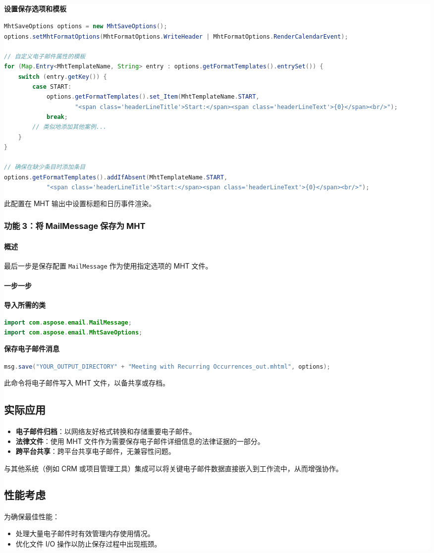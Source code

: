 **设置保存选项和模板**

```java
MhtSaveOptions options = new MhtSaveOptions();
options.setMhtFormatOptions(MhtFormatOptions.WriteHeader | MhtFormatOptions.RenderCalendarEvent);

// 自定义电子邮件属性的模板
for (Map.Entry<MhtTemplateName, String> entry : options.getFormatTemplates().entrySet()) {
    switch (entry.getKey()) {
        case START:
            options.getFormatTemplates().set_Item(MhtTemplateName.START,
                    "<span class='headerLineTitle'>Start:</span><span class='headerLineText'>{0}</span><br/>");
            break;
        // 类似地添加其他案例...
    }
}

// 确保在缺少条目时添加条目
options.getFormatTemplates().addIfAbsent(MhtTemplateName.START,
            "<span class='headerLineTitle'>Start:</span><span class='headerLineText'>{0}</span><br/>");
```
此配置在 MHT 输出中设置标题和日历事件渲染。

### 功能 3：将 MailMessage 保存为 MHT

#### 概述
最后一步是保存配置 `MailMessage` 作为使用指定选项的 MHT 文件。

#### 一步一步
**导入所需的类**

```java
import com.aspose.email.MailMessage;
import com.aspose.email.MhtSaveOptions;
```

**保存电子邮件消息**

```java
msg.save("YOUR_OUTPUT_DIRECTORY" + "Meeting with Recurring Occurrences_out.mhtml", options);
```
此命令将电子邮件写入 MHT 文件，以备共享或存档。

## 实际应用
- **电子邮件归档**：以网络友好格式转换和存储重要电子邮件。
- **法律文件**：使用 MHT 文件作为需要保存电子邮件详细信息的法律证据的一部分。
- **跨平台共享**：跨平台共享电子邮件，无兼容性问题。

与其他系统（例如 CRM 或项目管理工具）集成可以将关键电子邮件数据直接嵌入到工作流中，从而增强协作。

## 性能考虑
为确保最佳性能：
- 处理大量电子邮件时有效管理内存使用情况。
- 优化文件 I/O 操作以防止保存过程中出现瓶颈。
